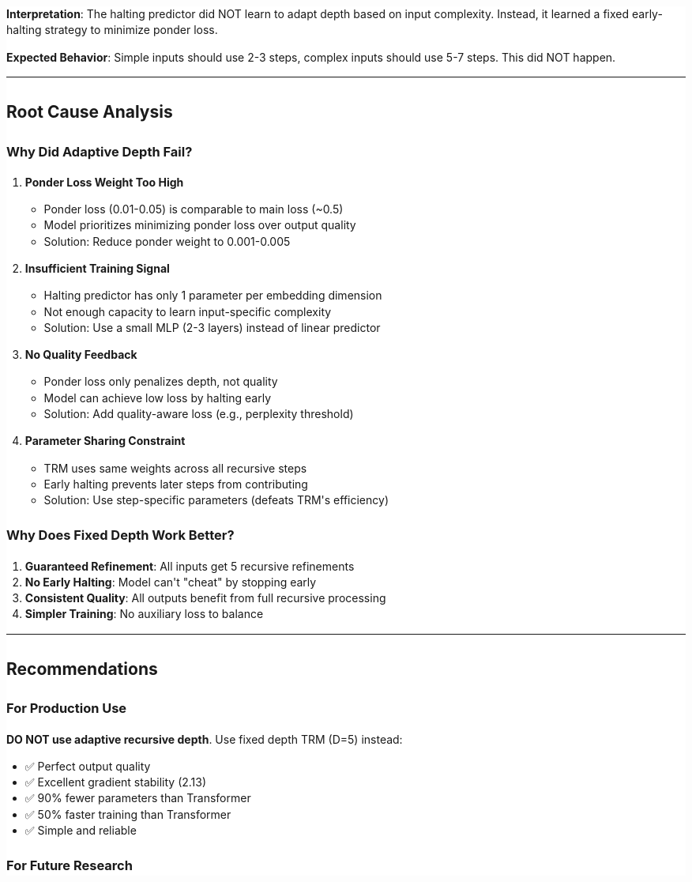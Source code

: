 **Interpretation**: The halting predictor did NOT learn to adapt depth based on input complexity. Instead, it learned a fixed early-halting strategy to minimize ponder loss.

**Expected Behavior**: Simple inputs should use 2-3 steps, complex inputs should use 5-7 steps. This did NOT happen.

---

## Root Cause Analysis

### Why Did Adaptive Depth Fail?

1. **Ponder Loss Weight Too High**
   - Ponder loss (0.01-0.05) is comparable to main loss (~0.5)
   - Model prioritizes minimizing ponder loss over output quality
   - Solution: Reduce ponder weight to 0.001-0.005

2. **Insufficient Training Signal**
   - Halting predictor has only 1 parameter per embedding dimension
   - Not enough capacity to learn input-specific complexity
   - Solution: Use a small MLP (2-3 layers) instead of linear predictor

3. **No Quality Feedback**
   - Ponder loss only penalizes depth, not quality
   - Model can achieve low loss by halting early
   - Solution: Add quality-aware loss (e.g., perplexity threshold)

4. **Parameter Sharing Constraint**
   - TRM uses same weights across all recursive steps
   - Early halting prevents later steps from contributing
   - Solution: Use step-specific parameters (defeats TRM's efficiency)

### Why Does Fixed Depth Work Better?

1. **Guaranteed Refinement**: All inputs get 5 recursive refinements
2. **No Early Halting**: Model can't "cheat" by stopping early
3. **Consistent Quality**: All outputs benefit from full recursive processing
4. **Simpler Training**: No auxiliary loss to balance

---

## Recommendations

### For Production Use

**DO NOT use adaptive recursive depth**. Use fixed depth TRM (D=5) instead:
- ✅ Perfect output quality
- ✅ Excellent gradient stability (2.13)
- ✅ 90% fewer parameters than Transformer
- ✅ 50% faster training than Transformer
- ✅ Simple and reliable

### For Future Research
